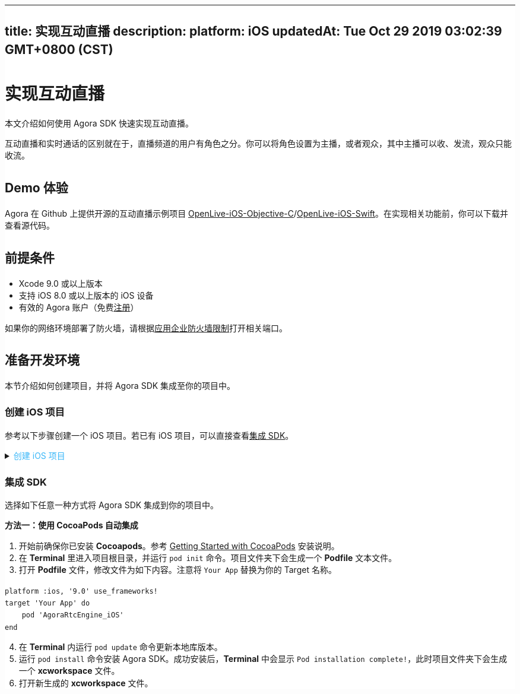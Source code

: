 
---
title: 实现互动直播
description: 
platform: iOS
updatedAt: Tue Oct 29 2019 03:02:39 GMT+0800 (CST)
---
# 实现互动直播
本文介绍如何使用 Agora SDK 快速实现互动直播。

互动直播和实时通话的区别就在于，直播频道的用户有角色之分。你可以将角色设置为主播，或者观众，其中主播可以收、发流，观众只能收流。

## Demo 体验

Agora 在 Github 上提供开源的互动直播示例项目 [OpenLive-iOS-Objective-C](https://github.com/AgoraIO/Basic-Video-Broadcasting/tree/master/OpenLive-iOS-Objective-C)/[OpenLive-iOS-Swift](https://github.com/AgoraIO/Basic-Video-Broadcasting/tree/master/OpenLive-iOS)。在实现相关功能前，你可以下载并查看源代码。

## 前提条件

- Xcode 9.0 或以上版本
- 支持 iOS 8.0 或以上版本的 iOS 设备
- 有效的 Agora 账户（免费[注册](https://sso.agora.io/cn/signup)）

<div class="alert note">如果你的网络环境部署了防火墙，请根据<a href="https://docs.agora.io/cn/Agora%20Platform/firewall?platform=All%20Platforms">应用企业防火墙限制</a>打开相关端口。</div>

## 准备开发环境

本节介绍如何创建项目，并将 Agora SDK 集成至你的项目中。

### 创建 iOS 项目

参考以下步骤创建一个 iOS 项目。若已有 iOS 项目，可以直接查看[集成 SDK](#IntegrateSDK)。
<details><summary><font color="#3ab7f8">创建 iOS 项目</font></summary></details>
	
<a name="IntegrateSDK"></a>
### 集成 SDK

选择如下任意一种方式将 Agora SDK 集成到你的项目中。

**方法一：使用 CocoaPods 自动集成**

1. 开始前确保你已安装 **Cocoapods**。参考 [Getting Started with CocoaPods](https://guides.cocoapods.org/using/getting-started.html#getting-started) 安装说明。
2. 在 **Terminal** 里进入项目根目录，并运行 `pod init` 命令。项目文件夹下会生成一个 **Podfile** 文本文件。
3. 打开 **Podfile** 文件，修改文件为如下内容。注意将 `Your App` 替换为你的 Target 名称。
```
platform :ios, '9.0' use_frameworks!
target 'Your App' do
    pod 'AgoraRtcEngine_iOS'
end
```
4. 在 **Terminal** 内运行 `pod update` 命令更新本地库版本。
5. 运行 `pod install` 命令安装 Agora SDK。成功安装后，**Terminal** 中会显示 `Pod installation complete!`，此时项目文件夹下会生成一个 **xcworkspace** 文件。
6. 打开新生成的 **xcworkspace** 文件。
